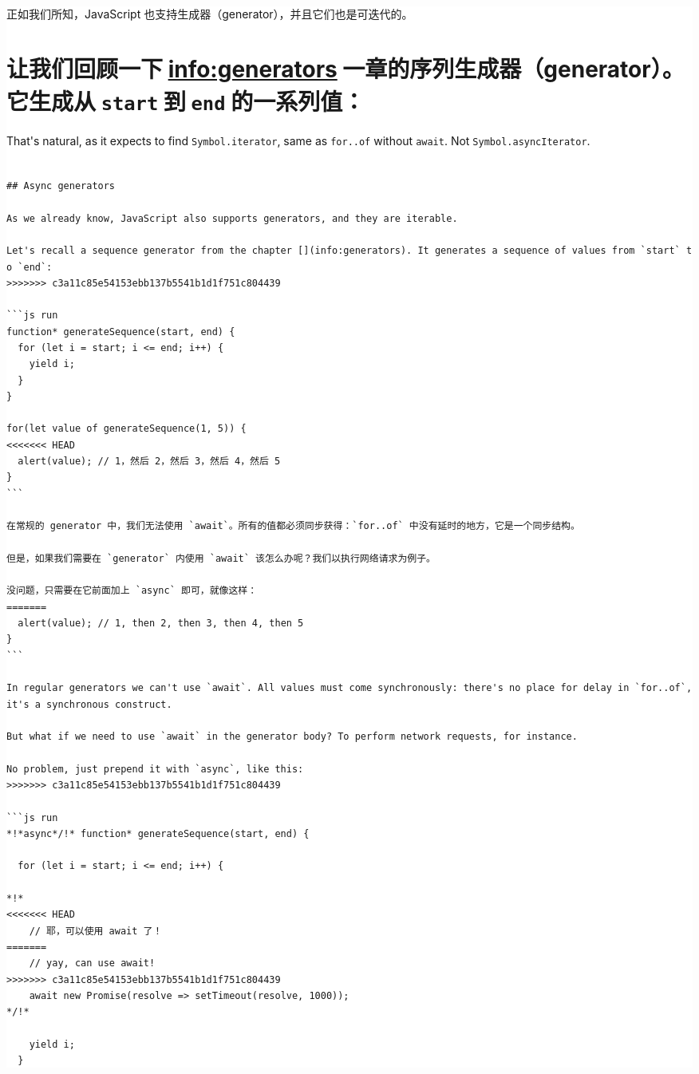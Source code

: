 正如我们所知，JavaScript 也支持生成器（generator），并且它们也是可迭代的。

让我们回顾一下 <info:generators> 一章的序列生成器（generator）。它生成从 `start` 到 `end` 的一系列值：
=======
That's natural, as it expects to find `Symbol.iterator`, same as `for..of` without `await`. Not `Symbol.asyncIterator`.
````

## Async generators

As we already know, JavaScript also supports generators, and they are iterable.

Let's recall a sequence generator from the chapter [](info:generators). It generates a sequence of values from `start` to `end`:
>>>>>>> c3a11c85e54153ebb137b5541b1d1f751c804439

```js run
function* generateSequence(start, end) {
  for (let i = start; i <= end; i++) {
    yield i;
  }
}

for(let value of generateSequence(1, 5)) {
<<<<<<< HEAD
  alert(value); // 1，然后 2，然后 3，然后 4，然后 5
}
```

在常规的 generator 中，我们无法使用 `await`。所有的值都必须同步获得：`for..of` 中没有延时的地方，它是一个同步结构。

但是，如果我们需要在 `generator` 内使用 `await` 该怎么办呢？我们以执行网络请求为例子。

没问题，只需要在它前面加上 `async` 即可，就像这样：
=======
  alert(value); // 1, then 2, then 3, then 4, then 5
}
```

In regular generators we can't use `await`. All values must come synchronously: there's no place for delay in `for..of`, it's a synchronous construct.

But what if we need to use `await` in the generator body? To perform network requests, for instance.

No problem, just prepend it with `async`, like this:
>>>>>>> c3a11c85e54153ebb137b5541b1d1f751c804439

```js run
*!*async*/!* function* generateSequence(start, end) {

  for (let i = start; i <= end; i++) {

*!*
<<<<<<< HEAD
    // 耶，可以使用 await 了！
=======
    // yay, can use await!
>>>>>>> c3a11c85e54153ebb137b5541b1d1f751c804439
    await new Promise(resolve => setTimeout(resolve, 1000));
*/!*

    yield i;
  }

````